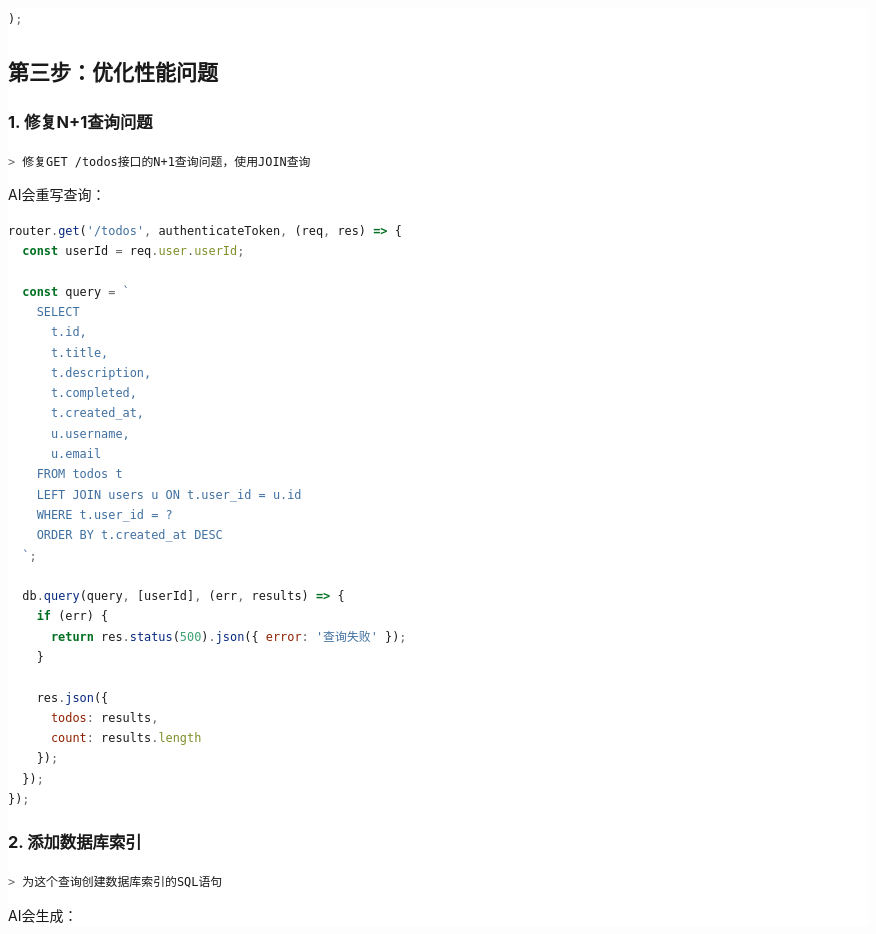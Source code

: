 ```javascript
);
```

## 第三步：优化性能问题

### 1. 修复N+1查询问题

```bash
> 修复GET /todos接口的N+1查询问题，使用JOIN查询
```

AI会重写查询：

```javascript
router.get('/todos', authenticateToken, (req, res) => {
  const userId = req.user.userId;

  const query = `
    SELECT
      t.id,
      t.title,
      t.description,
      t.completed,
      t.created_at,
      u.username,
      u.email
    FROM todos t
    LEFT JOIN users u ON t.user_id = u.id
    WHERE t.user_id = ?
    ORDER BY t.created_at DESC
  `;

  db.query(query, [userId], (err, results) => {
    if (err) {
      return res.status(500).json({ error: '查询失败' });
    }

    res.json({
      todos: results,
      count: results.length
    });
  });
});
```

### 2. 添加数据库索引

```bash
> 为这个查询创建数据库索引的SQL语句
```

AI会生成：
